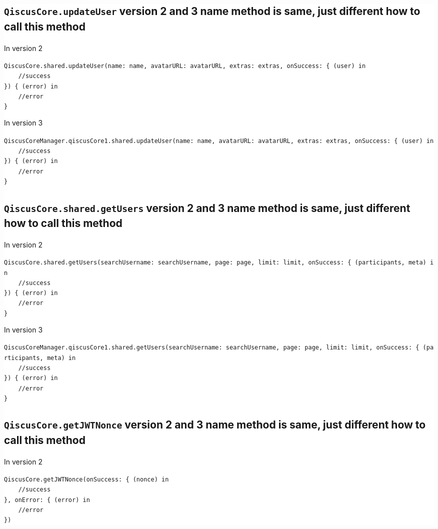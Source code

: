 ## `QiscusCore.updateUser` version 2 and 3 name method is same, just different how to call this method
In version 2
```
QiscusCore.shared.updateUser(name: name, avatarURL: avatarURL, extras: extras, onSuccess: { (user) in 
    //success         
}) { (error) in             
    //error        
}
```

In version 3
```
QiscusCoreManager.qiscusCore1.shared.updateUser(name: name, avatarURL: avatarURL, extras: extras, onSuccess: { (user) in 
    //success         
}) { (error) in             
    //error        
}
```

## `QiscusCore.shared.getUsers` version 2 and 3 name method is same, just different how to call this method
In version 2
```
QiscusCore.shared.getUsers(searchUsername: searchUsername, page: page, limit: limit, onSuccess: { (participants, meta) in             
    //success         
}) { (error) in             
    //error         
}
```

In version 3
```
QiscusCoreManager.qiscusCore1.shared.getUsers(searchUsername: searchUsername, page: page, limit: limit, onSuccess: { (participants, meta) in             
    //success         
}) { (error) in             
    //error         
}
```

## `QiscusCore.getJWTNonce` version 2 and 3 name method is same, just different how to call this method
In version 2
```
QiscusCore.getJWTNonce(onSuccess: { (nonce) in             
    //success         
}, onError: { (error) in             
    //error         
})
```
